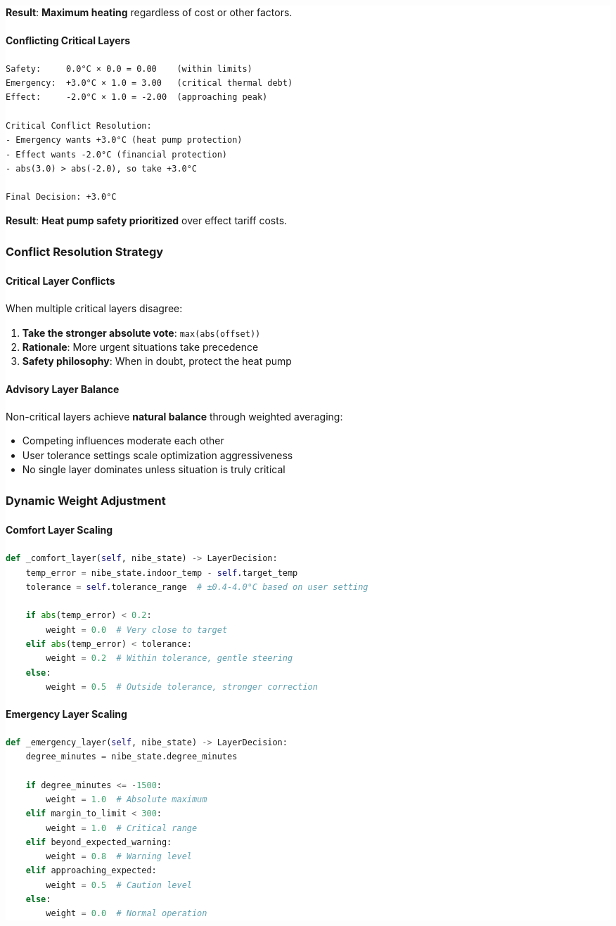 **Result**: **Maximum heating** regardless of cost or other factors.

#### Conflicting Critical Layers
```
Safety:     0.0°C × 0.0 = 0.00    (within limits)
Emergency:  +3.0°C × 1.0 = 3.00   (critical thermal debt)
Effect:     -2.0°C × 1.0 = -2.00  (approaching peak)

Critical Conflict Resolution:
- Emergency wants +3.0°C (heat pump protection)
- Effect wants -2.0°C (financial protection)
- abs(3.0) > abs(-2.0), so take +3.0°C

Final Decision: +3.0°C
```

**Result**: **Heat pump safety prioritized** over effect tariff costs.

### Conflict Resolution Strategy

#### Critical Layer Conflicts
When multiple critical layers disagree:

1. **Take the stronger absolute vote**: `max(abs(offset))`
2. **Rationale**: More urgent situations take precedence
3. **Safety philosophy**: When in doubt, protect the heat pump

#### Advisory Layer Balance
Non-critical layers achieve **natural balance** through weighted averaging:
- Competing influences moderate each other
- User tolerance settings scale optimization aggressiveness  
- No single layer dominates unless situation is truly critical

### Dynamic Weight Adjustment

#### Comfort Layer Scaling
```python
def _comfort_layer(self, nibe_state) -> LayerDecision:
    temp_error = nibe_state.indoor_temp - self.target_temp
    tolerance = self.tolerance_range  # ±0.4-4.0°C based on user setting
    
    if abs(temp_error) < 0.2:
        weight = 0.0  # Very close to target
    elif abs(temp_error) < tolerance:
        weight = 0.2  # Within tolerance, gentle steering
    else:
        weight = 0.5  # Outside tolerance, stronger correction
```

#### Emergency Layer Scaling  
```python
def _emergency_layer(self, nibe_state) -> LayerDecision:
    degree_minutes = nibe_state.degree_minutes
    
    if degree_minutes <= -1500:
        weight = 1.0  # Absolute maximum
    elif margin_to_limit < 300:
        weight = 1.0  # Critical range
    elif beyond_expected_warning:
        weight = 0.8  # Warning level
    elif approaching_expected:
        weight = 0.5  # Caution level
    else:
        weight = 0.0  # Normal operation
```
